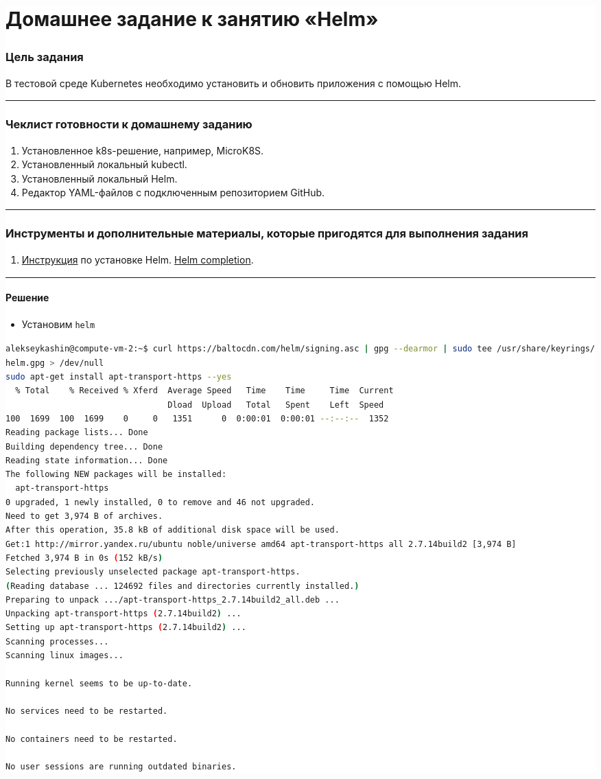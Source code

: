# Домашнее задание к занятию «Helm»

### Цель задания

В тестовой среде Kubernetes необходимо установить и обновить приложения с помощью Helm.

------

### Чеклист готовности к домашнему заданию

1. Установленное k8s-решение, например, MicroK8S.
2. Установленный локальный kubectl.
3. Установленный локальный Helm.
4. Редактор YAML-файлов с подключенным репозиторием GitHub.

------

### Инструменты и дополнительные материалы, которые пригодятся для выполнения задания

1. [Инструкция](https://helm.sh/docs/intro/install/) по установке Helm. [Helm completion](https://helm.sh/docs/helm/helm_completion/).

------

#### Решение 

- Установим `helm`

```bash
alekseykashin@compute-vm-2:~$ curl https://baltocdn.com/helm/signing.asc | gpg --dearmor | sudo tee /usr/share/keyrings/helm.gpg > /dev/null
sudo apt-get install apt-transport-https --yes
  % Total    % Received % Xferd  Average Speed   Time    Time     Time  Current
                                 Dload  Upload   Total   Spent    Left  Speed
100  1699  100  1699    0     0   1351      0  0:00:01  0:00:01 --:--:--  1352
Reading package lists... Done
Building dependency tree... Done
Reading state information... Done
The following NEW packages will be installed:
  apt-transport-https
0 upgraded, 1 newly installed, 0 to remove and 46 not upgraded.
Need to get 3,974 B of archives.
After this operation, 35.8 kB of additional disk space will be used.
Get:1 http://mirror.yandex.ru/ubuntu noble/universe amd64 apt-transport-https all 2.7.14build2 [3,974 B]
Fetched 3,974 B in 0s (152 kB/s)                
Selecting previously unselected package apt-transport-https.
(Reading database ... 124692 files and directories currently installed.)
Preparing to unpack .../apt-transport-https_2.7.14build2_all.deb ...
Unpacking apt-transport-https (2.7.14build2) ...
Setting up apt-transport-https (2.7.14build2) ...
Scanning processes...                                                                                                  
Scanning linux images...                                                                                               

Running kernel seems to be up-to-date.

No services need to be restarted.

No containers need to be restarted.

No user sessions are running outdated binaries.
```